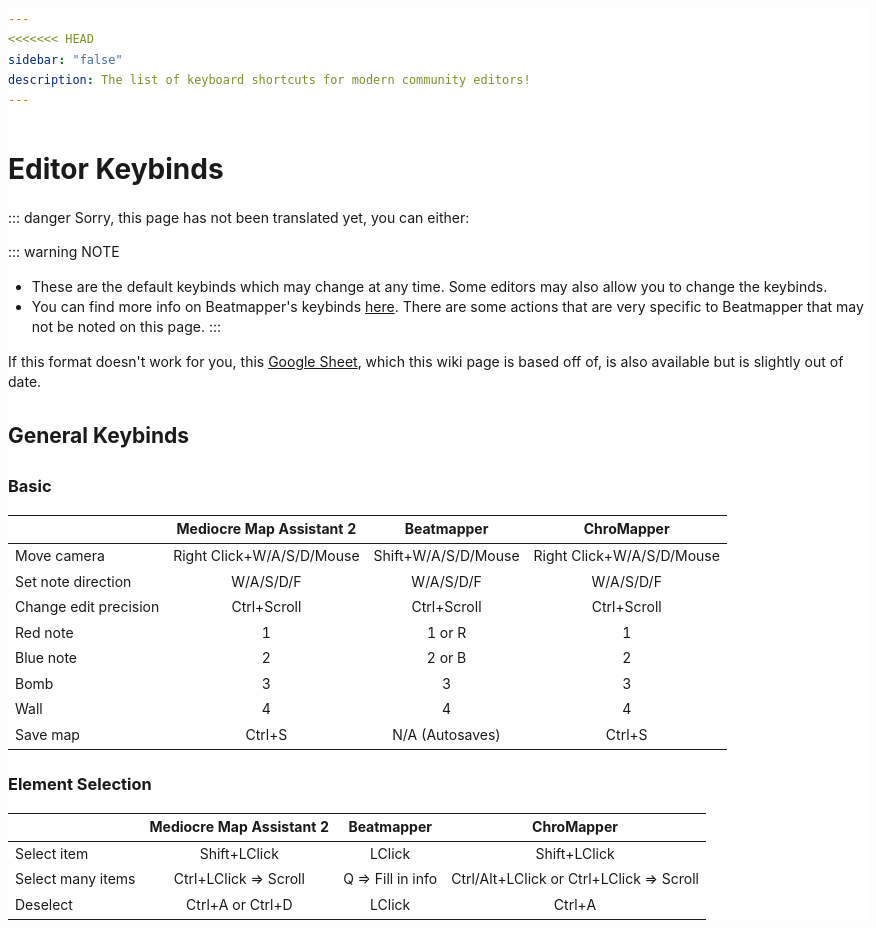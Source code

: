 ```yaml
---
<<<<<<< HEAD
sidebar: "false"
description: The list of keyboard shortcuts for modern community editors!
---
```


# Editor Keybinds
::: danger Sorry, this page has not been translated yet, you can either:

::: warning NOTE

* These are the default keybinds which may change at any time. Some editors may also allow you to change the keybinds.
* You can find more info on Beatmapper's keybinds [here](https://beatmapper.app/docs/keyboard-shortcuts). There are some actions that are very specific to Beatmapper that may not be noted on this page. :::

If this format doesn't work for you, this [Google Sheet](https://docs.google.com/spreadsheets/d/1iZLs80IH-KXeXE3NcNQA5kcc591XgAT-BUK6vZXcPAs/edit?usp=sharing), which this wiki page is based off of, is also available but is slightly out of date.

## General Keybinds

### Basic
|                       | Mediocre Map Assistant 2  |     Beatmapper      |        ChroMapper         |
| --------------------- |:-------------------------:|:-------------------:|:-------------------------:|
| Move camera           | Right Click+W/A/S/D/Mouse | Shift+W/A/S/D/Mouse | Right Click+W/A/S/D/Mouse |
| Set note direction    |         W/A/S/D/F         |      W/A/S/D/F      |         W/A/S/D/F         |
| Change edit precision |        Ctrl+Scroll        |     Ctrl+Scroll     |        Ctrl+Scroll        |
| Red note              |             1             |      1   or R       |             1             |
| Blue note             |             2             |      2   or B       |             2             |
| Bomb                  |             3             |          3          |             3             |
| Wall                  |             4             |          4          |             4             |
| Save map              |          Ctrl+S           |   N/A (Autosaves)   |          Ctrl+S           |

### Element Selection
|                   | Mediocre Map Assistant 2 |    Beatmapper    |               ChroMapper                |
| ----------------- |:------------------------:|:----------------:|:---------------------------------------:|
| Select item       |       Shift+LClick       |      LClick      |              Shift+LClick               |
| Select many items |   Ctrl+LClick ⇒ Scroll   | Q ⇒ Fill in info | Ctrl/Alt+LClick or Ctrl+LClick ⇒ Scroll |
| Deselect          |     Ctrl+A or Ctrl+D     |      LClick      |                 Ctrl+A                  |
